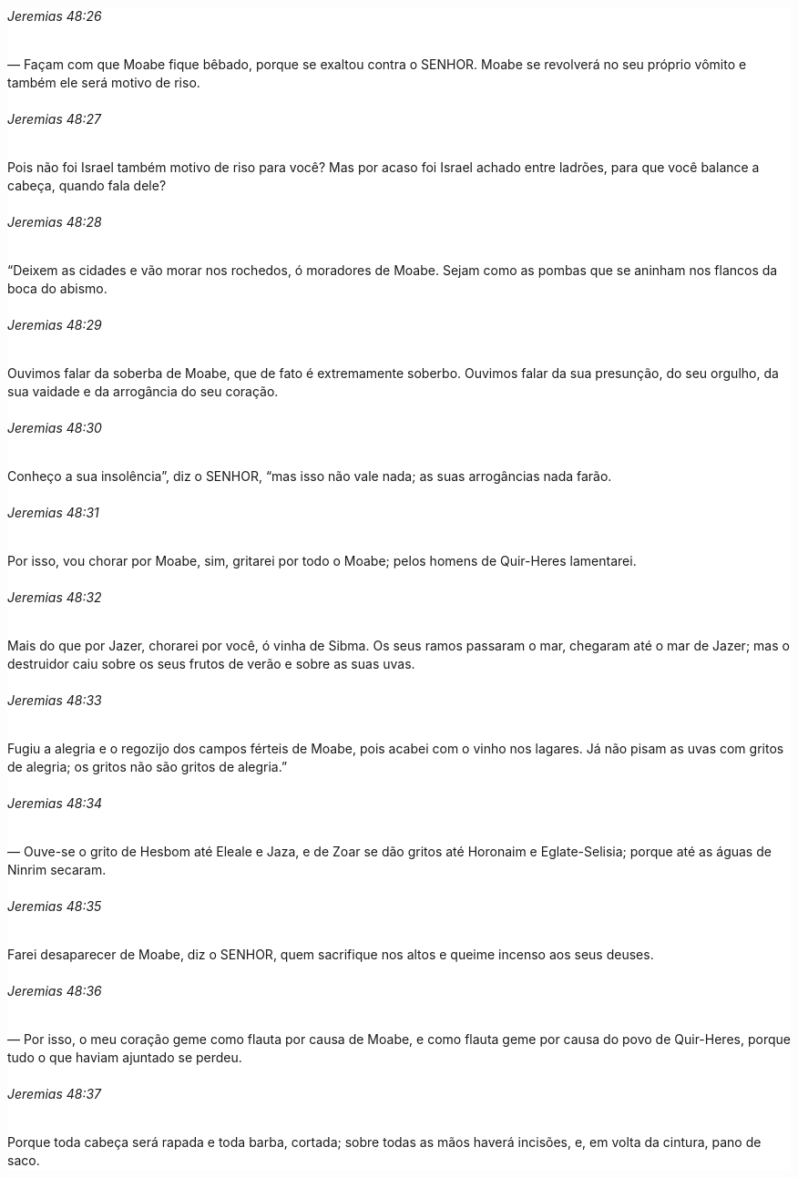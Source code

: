 ###### Jeremias 48:26

— Façam com que Moabe fique bêbado, porque se exaltou contra o SENHOR. Moabe se revolverá no seu próprio vômito e também ele será motivo de riso.

###### Jeremias 48:27

Pois não foi Israel também motivo de riso para você? Mas por acaso foi Israel achado entre ladrões, para que você balance a cabeça, quando fala dele?

###### Jeremias 48:28

“Deixem as cidades e vão morar nos rochedos, ó moradores de Moabe. Sejam como as pombas que se aninham nos flancos da boca do abismo.

###### Jeremias 48:29

Ouvimos falar da soberba de Moabe, que de fato é extremamente soberbo. Ouvimos falar da sua presunção, do seu orgulho, da sua vaidade e da arrogância do seu coração.

###### Jeremias 48:30

Conheço a sua insolência”, diz o SENHOR, “mas isso não vale nada; as suas arrogâncias nada farão.

###### Jeremias 48:31

Por isso, vou chorar por Moabe, sim, gritarei por todo o Moabe; pelos homens de Quir-Heres lamentarei.

###### Jeremias 48:32

Mais do que por Jazer, chorarei por você, ó vinha de Sibma. Os seus ramos passaram o mar, chegaram até o mar de Jazer; mas o destruidor caiu sobre os seus frutos de verão e sobre as suas uvas.

###### Jeremias 48:33

Fugiu a alegria e o regozijo dos campos férteis de Moabe, pois acabei com o vinho nos lagares. Já não pisam as uvas com gritos de alegria; os gritos não são gritos de alegria.”

###### Jeremias 48:34

— Ouve-se o grito de Hesbom até Eleale e Jaza, e de Zoar se dão gritos até Horonaim e Eglate-Selisia; porque até as águas de Ninrim secaram.

###### Jeremias 48:35

Farei desaparecer de Moabe, diz o SENHOR, quem sacrifique nos altos e queime incenso aos seus deuses.

###### Jeremias 48:36

— Por isso, o meu coração geme como flauta por causa de Moabe, e como flauta geme por causa do povo de Quir-Heres, porque tudo o que haviam ajuntado se perdeu.

###### Jeremias 48:37

Porque toda cabeça será rapada e toda barba, cortada; sobre todas as mãos haverá incisões, e, em volta da cintura, pano de saco.
